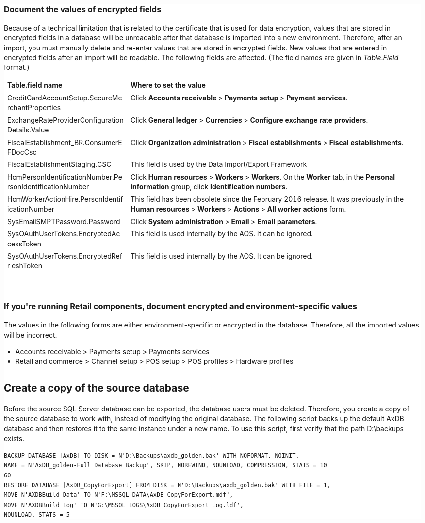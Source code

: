 ### Document the values of encrypted fields

Because of a technical limitation that is related to the certificate that is used for data encryption, values that are stored in encrypted fields in a database will be unreadable after that database is imported into a new environment. Therefore, after an import, you must manually delete and re-enter values that are stored in encrypted fields. New values that are entered in encrypted fields after an import will be readable. The following fields are affected. (The field names are given in *Table*.*Field* format.)

|                                                          |                                                                                                                                                                                |
|----------------------------------------------------------|--------------------------------------------------------------------------------------------------------------------------------------------------------------------------------|
| **Table.field name**                                     | **Where to set the value**                                                                                                                                                     |
| CreditCardAccountSetup.SecureMerchantProperties          | Click **Accounts receivable** &gt; **Payments setup** &gt; **Payment services**.                                                                                               |
| ExchangeRateProviderConfigurationDetails.Value           | Click **General ledger** &gt; **Currencies** &gt; **Configure exchange rate providers**.                                                                                       |
| FiscalEstablishment\_BR.ConsumerEFDocCsc                 | Click **Organization administration** &gt; **Fiscal establishments** &gt; **Fiscal establishments**.                                                                           |
| FiscalEstablishmentStaging.CSC                           | This field is used by the Data Import/Export Framework                                                                                                                         |
| HcmPersonIdentificationNumber.PersonIdentificationNumber | Click **Human resources** &gt; **Workers** &gt; **Workers**. On the **Worker** tab, in the **Personal information** group, click **Identification numbers**.                   |
| HcmWorkerActionHire.PersonIdentificationNumber           | This field has been obsolete since the February 2016 release. It was previously in the **Human resources** &gt; **Workers** &gt; **Actions** &gt; **All worker actions** form. |
| SysEmailSMPTPassword.Password                            | Click **System administration** &gt; **Email** &gt; **Email parameters**.                                                                                                      |
| SysOAuthUserTokens.EncryptedAccessToken                  | This field is used internally by the AOS. It can be ignored.                                                                                                                   |
| SysOAuthUserTokens.EncryptedRefr eshToken                | This field is used internally by the AOS. It can be ignored.                                                                                                                   |

 

### If you're running Retail components, document encrypted and environment-specific values

The values in the following forms are either environment-specific or encrypted in the database. Therefore, all the imported values will be incorrect.

-   Accounts receivable &gt; Payments setup &gt; Payments services
-   Retail and commerce &gt; Channel setup &gt; POS setup &gt; POS profiles &gt; Hardware profiles

## Create a copy of the source database
Before the source SQL Server database can be exported, the database users must be deleted. Therefore, you create a copy of the source database to work with, instead of modifying the original database. The following script backs up the default AxDB database and then restores it to the same instance under a new name. To use this script, first verify that the path D:\\backups exists.

    BACKUP DATABASE [AxDB] TO DISK = N'D:\Backups\axdb_golden.bak' WITH NOFORMAT, NOINIT,
    NAME = N'AxDB_golden-Full Database Backup', SKIP, NOREWIND, NOUNLOAD, COMPRESSION, STATS = 10
    GO
    RESTORE DATABASE [AxDB_CopyForExport] FROM DISK = N'D:\Backups\axdb_golden.bak' WITH FILE = 1,
    MOVE N'AXDBBuild_Data' TO N'F:\MSSQL_DATA\AxDB_CopyForExport.mdf',
    MOVE N'AXDBBuild_Log' TO N'G:\MSSQL_LOGS\AxDB_CopyForExport_Log.ldf',
    NOUNLOAD, STATS = 5
